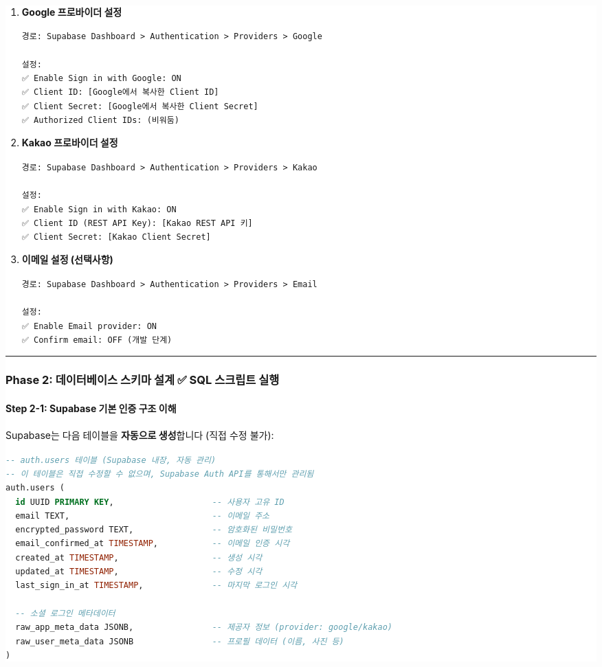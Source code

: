 1. **Google 프로바이더 설정**
   ```
   경로: Supabase Dashboard > Authentication > Providers > Google

   설정:
   ✅ Enable Sign in with Google: ON
   ✅ Client ID: [Google에서 복사한 Client ID]
   ✅ Client Secret: [Google에서 복사한 Client Secret]
   ✅ Authorized Client IDs: (비워둠)
   ```

2. **Kakao 프로바이더 설정**
   ```
   경로: Supabase Dashboard > Authentication > Providers > Kakao

   설정:
   ✅ Enable Sign in with Kakao: ON
   ✅ Client ID (REST API Key): [Kakao REST API 키]
   ✅ Client Secret: [Kakao Client Secret]
   ```

3. **이메일 설정 (선택사항)**
   ```
   경로: Supabase Dashboard > Authentication > Providers > Email

   설정:
   ✅ Enable Email provider: ON
   ✅ Confirm email: OFF (개발 단계)
   ```

---

### **Phase 2: 데이터베이스 스키마 설계** ✅ SQL 스크립트 실행

#### **Step 2-1: Supabase 기본 인증 구조 이해**

Supabase는 다음 테이블을 **자동으로 생성**합니다 (직접 수정 불가):

```sql
-- auth.users 테이블 (Supabase 내장, 자동 관리)
-- 이 테이블은 직접 수정할 수 없으며, Supabase Auth API를 통해서만 관리됨
auth.users (
  id UUID PRIMARY KEY,                    -- 사용자 고유 ID
  email TEXT,                             -- 이메일 주소
  encrypted_password TEXT,                -- 암호화된 비밀번호
  email_confirmed_at TIMESTAMP,           -- 이메일 인증 시각
  created_at TIMESTAMP,                   -- 생성 시각
  updated_at TIMESTAMP,                   -- 수정 시각
  last_sign_in_at TIMESTAMP,              -- 마지막 로그인 시각

  -- 소셜 로그인 메타데이터
  raw_app_meta_data JSONB,                -- 제공자 정보 (provider: google/kakao)
  raw_user_meta_data JSONB                -- 프로필 데이터 (이름, 사진 등)
)
```
